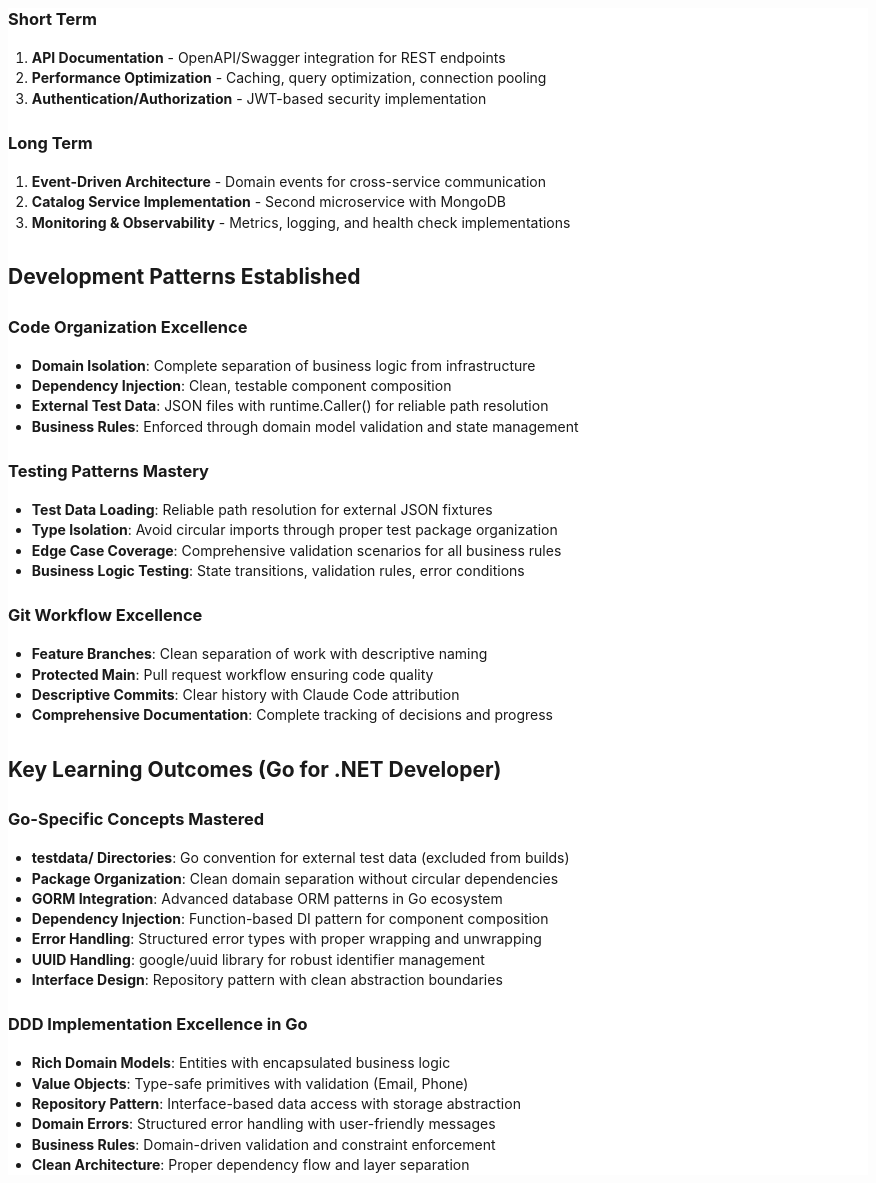 ### Short Term
1. **API Documentation** - OpenAPI/Swagger integration for REST endpoints
2. **Performance Optimization** - Caching, query optimization, connection pooling
3. **Authentication/Authorization** - JWT-based security implementation

### Long Term  
1. **Event-Driven Architecture** - Domain events for cross-service communication
2. **Catalog Service Implementation** - Second microservice with MongoDB
3. **Monitoring & Observability** - Metrics, logging, and health check implementations

## Development Patterns Established

### Code Organization Excellence
- **Domain Isolation**: Complete separation of business logic from infrastructure
- **Dependency Injection**: Clean, testable component composition
- **External Test Data**: JSON files with runtime.Caller() for reliable path resolution
- **Business Rules**: Enforced through domain model validation and state management

### Testing Patterns Mastery
- **Test Data Loading**: Reliable path resolution for external JSON fixtures
- **Type Isolation**: Avoid circular imports through proper test package organization
- **Edge Case Coverage**: Comprehensive validation scenarios for all business rules
- **Business Logic Testing**: State transitions, validation rules, error conditions

### Git Workflow Excellence
- **Feature Branches**: Clean separation of work with descriptive naming
- **Protected Main**: Pull request workflow ensuring code quality
- **Descriptive Commits**: Clear history with Claude Code attribution
- **Comprehensive Documentation**: Complete tracking of decisions and progress

## Key Learning Outcomes (Go for .NET Developer)

### Go-Specific Concepts Mastered
- **testdata/ Directories**: Go convention for external test data (excluded from builds)
- **Package Organization**: Clean domain separation without circular dependencies
- **GORM Integration**: Advanced database ORM patterns in Go ecosystem
- **Dependency Injection**: Function-based DI pattern for component composition
- **Error Handling**: Structured error types with proper wrapping and unwrapping
- **UUID Handling**: google/uuid library for robust identifier management
- **Interface Design**: Repository pattern with clean abstraction boundaries

### DDD Implementation Excellence in Go
- **Rich Domain Models**: Entities with encapsulated business logic
- **Value Objects**: Type-safe primitives with validation (Email, Phone)
- **Repository Pattern**: Interface-based data access with storage abstraction
- **Domain Errors**: Structured error handling with user-friendly messages
- **Business Rules**: Domain-driven validation and constraint enforcement
- **Clean Architecture**: Proper dependency flow and layer separation
